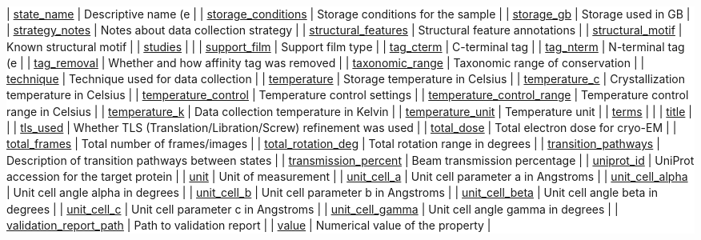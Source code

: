 | [state_name](state_name.md) | Descriptive name (e |
| [storage_conditions](storage_conditions.md) | Storage conditions for the sample |
| [storage_gb](storage_gb.md) | Storage used in GB |
| [strategy_notes](strategy_notes.md) | Notes about data collection strategy |
| [structural_features](structural_features.md) | Structural feature annotations |
| [structural_motif](structural_motif.md) | Known structural motif |
| [studies](studies.md) |  |
| [support_film](support_film.md) | Support film type |
| [tag_cterm](tag_cterm.md) | C-terminal tag |
| [tag_nterm](tag_nterm.md) | N-terminal tag (e |
| [tag_removal](tag_removal.md) | Whether and how affinity tag was removed |
| [taxonomic_range](taxonomic_range.md) | Taxonomic range of conservation |
| [technique](technique.md) | Technique used for data collection |
| [temperature](temperature.md) | Storage temperature in Celsius |
| [temperature_c](temperature_c.md) | Crystallization temperature in Celsius |
| [temperature_control](temperature_control.md) | Temperature control settings |
| [temperature_control_range](temperature_control_range.md) | Temperature control range in Celsius |
| [temperature_k](temperature_k.md) | Data collection temperature in Kelvin |
| [temperature_unit](temperature_unit.md) | Temperature unit |
| [terms](terms.md) |  |
| [title](title.md) |  |
| [tls_used](tls_used.md) | Whether TLS (Translation/Libration/Screw) refinement was used |
| [total_dose](total_dose.md) | Total electron dose for cryo-EM |
| [total_frames](total_frames.md) | Total number of frames/images |
| [total_rotation_deg](total_rotation_deg.md) | Total rotation range in degrees |
| [transition_pathways](transition_pathways.md) | Description of transition pathways between states |
| [transmission_percent](transmission_percent.md) | Beam transmission percentage |
| [uniprot_id](uniprot_id.md) | UniProt accession for the target protein |
| [unit](unit.md) | Unit of measurement |
| [unit_cell_a](unit_cell_a.md) | Unit cell parameter a in Angstroms |
| [unit_cell_alpha](unit_cell_alpha.md) | Unit cell angle alpha in degrees |
| [unit_cell_b](unit_cell_b.md) | Unit cell parameter b in Angstroms |
| [unit_cell_beta](unit_cell_beta.md) | Unit cell angle beta in degrees |
| [unit_cell_c](unit_cell_c.md) | Unit cell parameter c in Angstroms |
| [unit_cell_gamma](unit_cell_gamma.md) | Unit cell angle gamma in degrees |
| [validation_report_path](validation_report_path.md) | Path to validation report |
| [value](value.md) | Numerical value of the property |